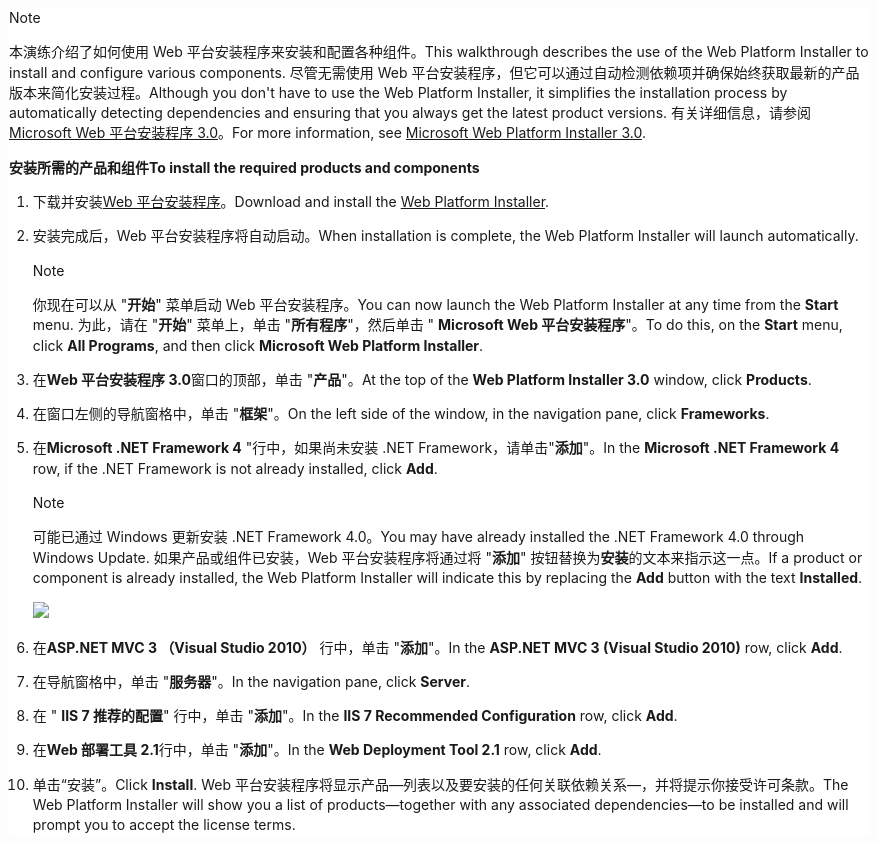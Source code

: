 > [!NOTE]
> <span data-ttu-id="a1c91-153">本演练介绍了如何使用 Web 平台安装程序来安装和配置各种组件。</span><span class="sxs-lookup"><span data-stu-id="a1c91-153">This walkthrough describes the use of the Web Platform Installer to install and configure various components.</span></span> <span data-ttu-id="a1c91-154">尽管无需使用 Web 平台安装程序，但它可以通过自动检测依赖项并确保始终获取最新的产品版本来简化安装过程。</span><span class="sxs-lookup"><span data-stu-id="a1c91-154">Although you don't have to use the Web Platform Installer, it simplifies the installation process by automatically detecting dependencies and ensuring that you always get the latest product versions.</span></span> <span data-ttu-id="a1c91-155">有关详细信息，请参阅[Microsoft Web 平台安装程序 3.0](https://go.microsoft.com/?linkid=9805118)。</span><span class="sxs-lookup"><span data-stu-id="a1c91-155">For more information, see [Microsoft Web Platform Installer 3.0](https://go.microsoft.com/?linkid=9805118).</span></span>

<span data-ttu-id="a1c91-156">**安装所需的产品和组件**</span><span class="sxs-lookup"><span data-stu-id="a1c91-156">**To install the required products and components**</span></span>

1. <span data-ttu-id="a1c91-157">下载并安装[Web 平台安装程序](https://go.microsoft.com/?linkid=9805118)。</span><span class="sxs-lookup"><span data-stu-id="a1c91-157">Download and install the [Web Platform Installer](https://go.microsoft.com/?linkid=9805118).</span></span>
2. <span data-ttu-id="a1c91-158">安装完成后，Web 平台安装程序将自动启动。</span><span class="sxs-lookup"><span data-stu-id="a1c91-158">When installation is complete, the Web Platform Installer will launch automatically.</span></span>

    > [!NOTE]
    > <span data-ttu-id="a1c91-159">你现在可以从 "**开始**" 菜单启动 Web 平台安装程序。</span><span class="sxs-lookup"><span data-stu-id="a1c91-159">You can now launch the Web Platform Installer at any time from the **Start** menu.</span></span> <span data-ttu-id="a1c91-160">为此，请在 "**开始**" 菜单上，单击 "**所有程序**"，然后单击 " **Microsoft Web 平台安装程序**"。</span><span class="sxs-lookup"><span data-stu-id="a1c91-160">To do this, on the **Start** menu, click **All Programs**, and then click **Microsoft Web Platform Installer**.</span></span>
3. <span data-ttu-id="a1c91-161">在**Web 平台安装程序 3.0**窗口的顶部，单击 "**产品**"。</span><span class="sxs-lookup"><span data-stu-id="a1c91-161">At the top of the **Web Platform Installer 3.0** window, click **Products**.</span></span>
4. <span data-ttu-id="a1c91-162">在窗口左侧的导航窗格中，单击 "**框架**"。</span><span class="sxs-lookup"><span data-stu-id="a1c91-162">On the left side of the window, in the navigation pane, click **Frameworks**.</span></span>
5. <span data-ttu-id="a1c91-163">在**Microsoft .NET Framework 4** "行中，如果尚未安装 .NET Framework，请单击"**添加**"。</span><span class="sxs-lookup"><span data-stu-id="a1c91-163">In the **Microsoft .NET Framework 4** row, if the .NET Framework is not already installed, click **Add**.</span></span>

    > [!NOTE]
    > <span data-ttu-id="a1c91-164">可能已通过 Windows 更新安装 .NET Framework 4.0。</span><span class="sxs-lookup"><span data-stu-id="a1c91-164">You may have already installed the .NET Framework 4.0 through Windows Update.</span></span> <span data-ttu-id="a1c91-165">如果产品或组件已安装，Web 平台安装程序将通过将 "**添加**" 按钮替换为**安装**的文本来指示这一点。</span><span class="sxs-lookup"><span data-stu-id="a1c91-165">If a product or component is already installed, the Web Platform Installer will indicate this by replacing the **Add** button with the text **Installed**.</span></span>

    ![](configuring-a-web-server-for-web-deploy-publishing-offline-deployment/_static/image1.png)
6. <span data-ttu-id="a1c91-166">在**ASP.NET MVC 3 （Visual Studio 2010）** 行中，单击 "**添加**"。</span><span class="sxs-lookup"><span data-stu-id="a1c91-166">In the **ASP.NET MVC 3 (Visual Studio 2010)** row, click **Add**.</span></span>
7. <span data-ttu-id="a1c91-167">在导航窗格中，单击 "**服务器**"。</span><span class="sxs-lookup"><span data-stu-id="a1c91-167">In the navigation pane, click **Server**.</span></span>
8. <span data-ttu-id="a1c91-168">在 " **IIS 7 推荐的配置**" 行中，单击 "**添加**"。</span><span class="sxs-lookup"><span data-stu-id="a1c91-168">In the **IIS 7 Recommended Configuration** row, click **Add**.</span></span>
9. <span data-ttu-id="a1c91-169">在**Web 部署工具 2.1**行中，单击 "**添加**"。</span><span class="sxs-lookup"><span data-stu-id="a1c91-169">In the **Web Deployment Tool 2.1** row, click **Add**.</span></span>
10. <span data-ttu-id="a1c91-170">单击“安装”。</span><span class="sxs-lookup"><span data-stu-id="a1c91-170">Click **Install**.</span></span> <span data-ttu-id="a1c91-171">Web 平台安装程序将显示产品&#x2014;列表以及要安装的任何关联依赖关系&#x2014;，并将提示你接受许可条款。</span><span class="sxs-lookup"><span data-stu-id="a1c91-171">The Web Platform Installer will show you a list of products&#x2014;together with any associated dependencies&#x2014;to be installed and will prompt you to accept the license terms.</span></span>
